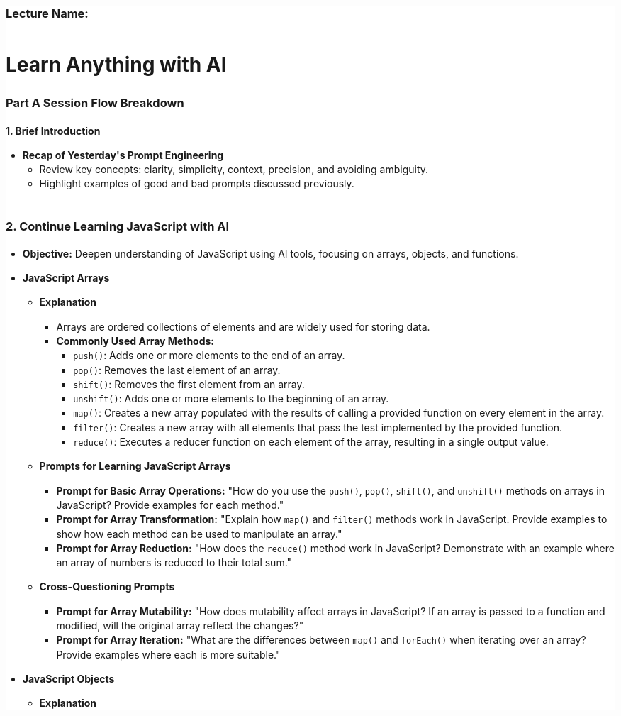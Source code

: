 ### Lecture Name:

# Learn Anything with AI

### Part A Session Flow Breakdown

**1. Brief Introduction**

- **Recap of Yesterday's Prompt Engineering**
  - Review key concepts: clarity, simplicity, context, precision, and avoiding ambiguity.
  - Highlight examples of good and bad prompts discussed previously.

---

### 2. Continue Learning JavaScript with AI

- **Objective:** Deepen understanding of JavaScript using AI tools, focusing on arrays, objects, and functions.

- **JavaScript Arrays**

  - **Explanation**

    - Arrays are ordered collections of elements and are widely used for storing data.
    - **Commonly Used Array Methods:**
      - `push()`: Adds one or more elements to the end of an array.
      - `pop()`: Removes the last element of an array.
      - `shift()`: Removes the first element from an array.
      - `unshift()`: Adds one or more elements to the beginning of an array.
      - `map()`: Creates a new array populated with the results of calling a provided function on every element in the array.
      - `filter()`: Creates a new array with all elements that pass the test implemented by the provided function.
      - `reduce()`: Executes a reducer function on each element of the array, resulting in a single output value.

  - **Prompts for Learning JavaScript Arrays**

    - **Prompt for Basic Array Operations:** "How do you use the `push()`, `pop()`, `shift()`, and `unshift()` methods on arrays in JavaScript? Provide examples for each method."
    - **Prompt for Array Transformation:** "Explain how `map()` and `filter()` methods work in JavaScript. Provide examples to show how each method can be used to manipulate an array."
    - **Prompt for Array Reduction:** "How does the `reduce()` method work in JavaScript? Demonstrate with an example where an array of numbers is reduced to their total sum."

  - **Cross-Questioning Prompts**
    - **Prompt for Array Mutability:** "How does mutability affect arrays in JavaScript? If an array is passed to a function and modified, will the original array reflect the changes?"
    - **Prompt for Array Iteration:** "What are the differences between `map()` and `forEach()` when iterating over an array? Provide examples where each is more suitable."

- **JavaScript Objects**

  - **Explanation**
